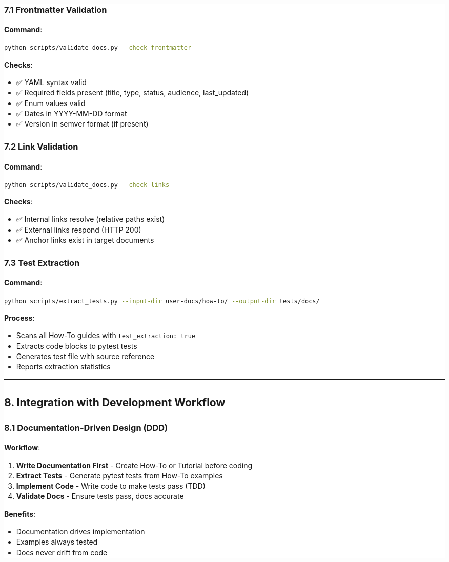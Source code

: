 ### 7.1 Frontmatter Validation

**Command**:
```bash
python scripts/validate_docs.py --check-frontmatter
```

**Checks**:
- ✅ YAML syntax valid
- ✅ Required fields present (title, type, status, audience, last_updated)
- ✅ Enum values valid
- ✅ Dates in YYYY-MM-DD format
- ✅ Version in semver format (if present)

### 7.2 Link Validation

**Command**:
```bash
python scripts/validate_docs.py --check-links
```

**Checks**:
- ✅ Internal links resolve (relative paths exist)
- ✅ External links respond (HTTP 200)
- ✅ Anchor links exist in target documents

### 7.3 Test Extraction

**Command**:
```bash
python scripts/extract_tests.py --input-dir user-docs/how-to/ --output-dir tests/docs/
```

**Process**:
- Scans all How-To guides with `test_extraction: true`
- Extracts code blocks to pytest tests
- Generates test file with source reference
- Reports extraction statistics

---

## 8. Integration with Development Workflow

### 8.1 Documentation-Driven Design (DDD)

**Workflow**:
1. **Write Documentation First** - Create How-To or Tutorial before coding
2. **Extract Tests** - Generate pytest tests from How-To examples
3. **Implement Code** - Write code to make tests pass (TDD)
4. **Validate Docs** - Ensure tests pass, docs accurate

**Benefits**:
- Documentation drives implementation
- Examples always tested
- Docs never drift from code
